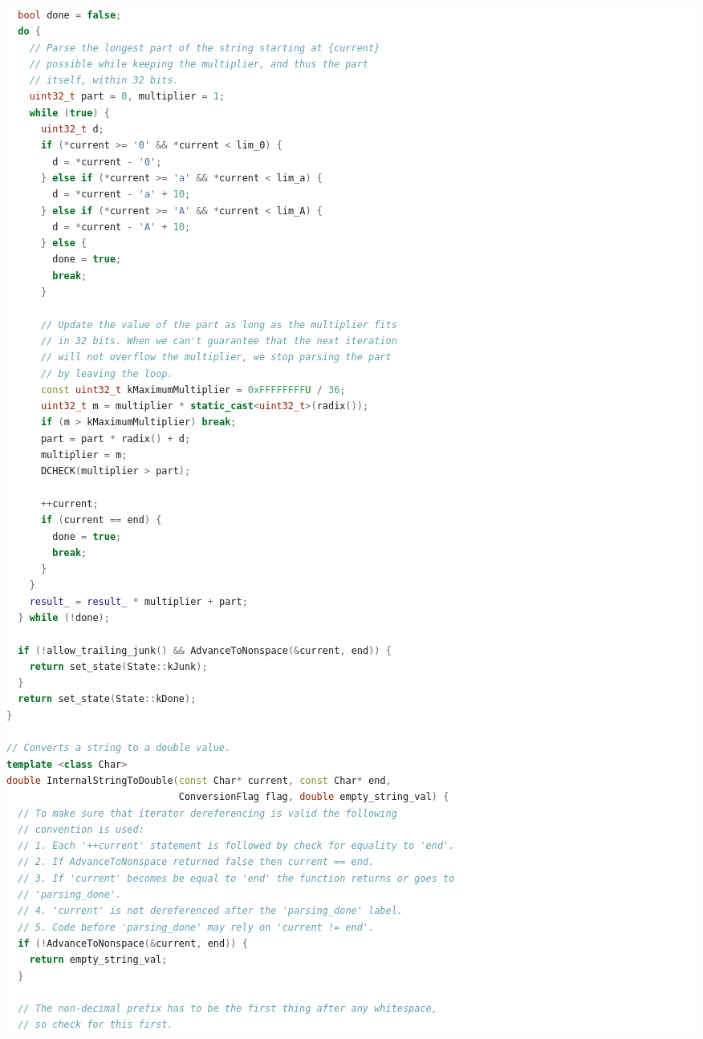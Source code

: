 ```cpp
  bool done = false;
  do {
    // Parse the longest part of the string starting at {current}
    // possible while keeping the multiplier, and thus the part
    // itself, within 32 bits.
    uint32_t part = 0, multiplier = 1;
    while (true) {
      uint32_t d;
      if (*current >= '0' && *current < lim_0) {
        d = *current - '0';
      } else if (*current >= 'a' && *current < lim_a) {
        d = *current - 'a' + 10;
      } else if (*current >= 'A' && *current < lim_A) {
        d = *current - 'A' + 10;
      } else {
        done = true;
        break;
      }

      // Update the value of the part as long as the multiplier fits
      // in 32 bits. When we can't guarantee that the next iteration
      // will not overflow the multiplier, we stop parsing the part
      // by leaving the loop.
      const uint32_t kMaximumMultiplier = 0xFFFFFFFFU / 36;
      uint32_t m = multiplier * static_cast<uint32_t>(radix());
      if (m > kMaximumMultiplier) break;
      part = part * radix() + d;
      multiplier = m;
      DCHECK(multiplier > part);

      ++current;
      if (current == end) {
        done = true;
        break;
      }
    }
    result_ = result_ * multiplier + part;
  } while (!done);

  if (!allow_trailing_junk() && AdvanceToNonspace(&current, end)) {
    return set_state(State::kJunk);
  }
  return set_state(State::kDone);
}

// Converts a string to a double value.
template <class Char>
double InternalStringToDouble(const Char* current, const Char* end,
                              ConversionFlag flag, double empty_string_val) {
  // To make sure that iterator dereferencing is valid the following
  // convention is used:
  // 1. Each '++current' statement is followed by check for equality to 'end'.
  // 2. If AdvanceToNonspace returned false then current == end.
  // 3. If 'current' becomes be equal to 'end' the function returns or goes to
  // 'parsing_done'.
  // 4. 'current' is not dereferenced after the 'parsing_done' label.
  // 5. Code before 'parsing_done' may rely on 'current != end'.
  if (!AdvanceToNonspace(&current, end)) {
    return empty_string_val;
  }

  // The non-decimal prefix has to be the first thing after any whitespace,
  // so check for this first.
```